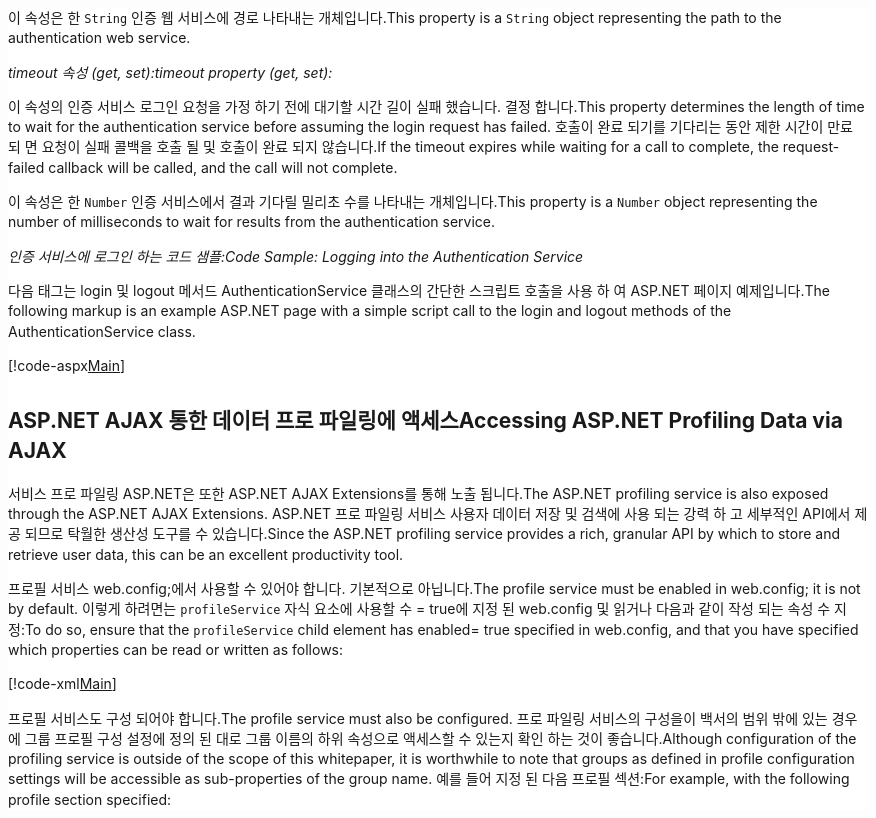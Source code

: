 <span data-ttu-id="c2670-246">이 속성은 한 `String` 인증 웹 서비스에 경로 나타내는 개체입니다.</span><span class="sxs-lookup"><span data-stu-id="c2670-246">This property is a `String` object representing the path to the authentication web service.</span></span>

<span data-ttu-id="c2670-247">*timeout 속성 (get, set):*</span><span class="sxs-lookup"><span data-stu-id="c2670-247">*timeout property (get, set):*</span></span>

<span data-ttu-id="c2670-248">이 속성의 인증 서비스 로그인 요청을 가정 하기 전에 대기할 시간 길이 실패 했습니다. 결정 합니다.</span><span class="sxs-lookup"><span data-stu-id="c2670-248">This property determines the length of time to wait for the authentication service before assuming the login request has failed.</span></span> <span data-ttu-id="c2670-249">호출이 완료 되기를 기다리는 동안 제한 시간이 만료 되 면 요청이 실패 콜백을 호출 될 및 호출이 완료 되지 않습니다.</span><span class="sxs-lookup"><span data-stu-id="c2670-249">If the timeout expires while waiting for a call to complete, the request-failed callback will be called, and the call will not complete.</span></span>

<span data-ttu-id="c2670-250">이 속성은 한 `Number` 인증 서비스에서 결과 기다릴 밀리초 수를 나타내는 개체입니다.</span><span class="sxs-lookup"><span data-stu-id="c2670-250">This property is a `Number` object representing the number of milliseconds to wait for results from the authentication service.</span></span>

<span data-ttu-id="c2670-251">*인증 서비스에 로그인 하는 코드 샘플:*</span><span class="sxs-lookup"><span data-stu-id="c2670-251">*Code Sample: Logging into the Authentication Service*</span></span>

<span data-ttu-id="c2670-252">다음 태그는 login 및 logout 메서드 AuthenticationService 클래스의 간단한 스크립트 호출을 사용 하 여 ASP.NET 페이지 예제입니다.</span><span class="sxs-lookup"><span data-stu-id="c2670-252">The following markup is an example ASP.NET page with a simple script call to the login and logout methods of the AuthenticationService class.</span></span>

[!code-aspx[Main](understanding-asp-net-ajax-authentication-and-profile-application-services/samples/sample5.aspx)]

## <a name="accessing-aspnet-profiling-data-via-ajax"></a><span data-ttu-id="c2670-253">ASP.NET AJAX 통한 데이터 프로 파일링에 액세스</span><span class="sxs-lookup"><span data-stu-id="c2670-253">Accessing ASP.NET Profiling Data via AJAX</span></span>

<span data-ttu-id="c2670-254">서비스 프로 파일링 ASP.NET은 또한 ASP.NET AJAX Extensions를 통해 노출 됩니다.</span><span class="sxs-lookup"><span data-stu-id="c2670-254">The ASP.NET profiling service is also exposed through the ASP.NET AJAX Extensions.</span></span> <span data-ttu-id="c2670-255">ASP.NET 프로 파일링 서비스 사용자 데이터 저장 및 검색에 사용 되는 강력 하 고 세부적인 API에서 제공 되므로 탁월한 생산성 도구를 수 있습니다.</span><span class="sxs-lookup"><span data-stu-id="c2670-255">Since the ASP.NET profiling service provides a rich, granular API by which to store and retrieve user data, this can be an excellent productivity tool.</span></span>

<span data-ttu-id="c2670-256">프로필 서비스 web.config;에서 사용할 수 있어야 합니다. 기본적으로 아닙니다.</span><span class="sxs-lookup"><span data-stu-id="c2670-256">The profile service must be enabled in web.config; it is not by default.</span></span> <span data-ttu-id="c2670-257">이렇게 하려면는 `profileService` 자식 요소에 사용할 수 = true에 지정 된 web.config 및 읽거나 다음과 같이 작성 되는 속성 수 지정:</span><span class="sxs-lookup"><span data-stu-id="c2670-257">To do so, ensure that the `profileService` child element has enabled= true specified in web.config, and that you have specified which properties can be read or written as follows:</span></span>

[!code-xml[Main](understanding-asp-net-ajax-authentication-and-profile-application-services/samples/sample6.xml)]

<span data-ttu-id="c2670-258">프로필 서비스도 구성 되어야 합니다.</span><span class="sxs-lookup"><span data-stu-id="c2670-258">The profile service must also be configured.</span></span> <span data-ttu-id="c2670-259">프로 파일링 서비스의 구성을이 백서의 범위 밖에 있는 경우에 그룹 프로필 구성 설정에 정의 된 대로 그룹 이름의 하위 속성으로 액세스할 수 있는지 확인 하는 것이 좋습니다.</span><span class="sxs-lookup"><span data-stu-id="c2670-259">Although configuration of the profiling service is outside of the scope of this whitepaper, it is worthwhile to note that groups as defined in profile configuration settings will be accessible as sub-properties of the group name.</span></span> <span data-ttu-id="c2670-260">예를 들어 지정 된 다음 프로필 섹션:</span><span class="sxs-lookup"><span data-stu-id="c2670-260">For example, with the following profile section specified:</span></span>
